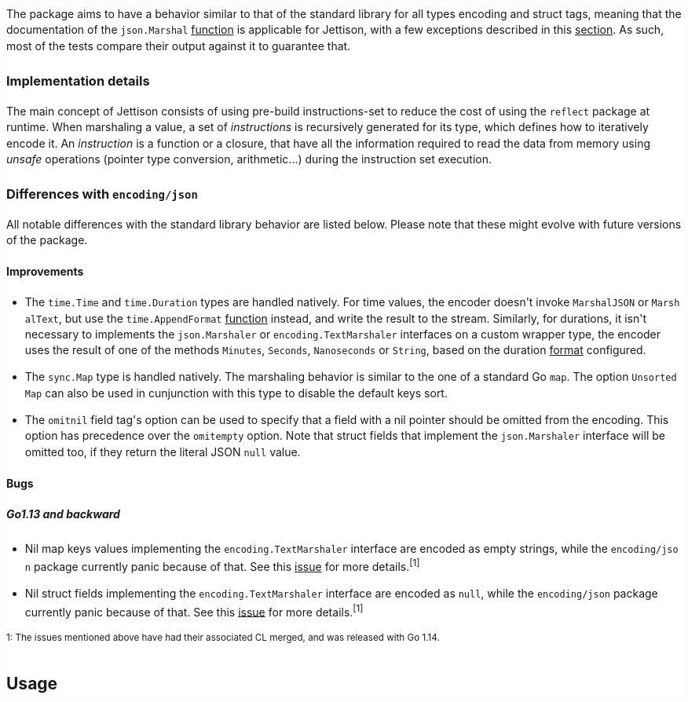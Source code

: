 The package aims to have a behavior similar to that of the standard library for all types encoding and struct tags, meaning that the documentation of the `json.Marshal` [function](https://golang.org/pkg/encoding/json/#Marshal) is applicable for Jettison, with a few exceptions described in this [section](#differences-with-encodingjson). As such, most of the tests compare their output against it to guarantee that.

### Implementation details

The main concept of Jettison consists of using pre-build instructions-set to reduce the cost of using the `reflect` package at runtime. When marshaling a value, a set of _instructions_ is recursively generated for its type, which defines how to iteratively encode it. An _instruction_ is a function or a closure, that have all the information required to read the data from memory using _unsafe_ operations (pointer type conversion, arithmetic...) during the instruction set execution.

### Differences with `encoding/json`

All notable differences with the standard library behavior are listed below. Please note that these might evolve with future versions of the package.

#### Improvements

- The `time.Time` and `time.Duration` types are handled natively. For time values, the encoder doesn't invoke `MarshalJSON` or `MarshalText`, but use the `time.AppendFormat` [function](https://golang.org/pkg/time/#Time.AppendFormat) instead, and write the result to the stream. Similarly, for durations, it isn't necessary to implements the `json.Marshaler` or `encoding.TextMarshaler` interfaces on a custom wrapper type, the encoder uses the result of one of the methods `Minutes`, `Seconds`, `Nanoseconds` or `String`, based on the duration [format](https://godoc.org/github.com/wI2L/jettison#DurationFmt) configured.

- The `sync.Map` type is handled natively. The marshaling behavior is similar to the one of a standard Go `map`. The option `UnsortedMap` can also be used in cunjunction with this type to disable the default keys sort.

- The `omitnil` field tag's option can be used to specify that a field with a nil pointer should be omitted from the encoding. This option has precedence over the `omitempty` option. Note that struct fields that implement the `json.Marshaler` interface will be omitted too, if they return the literal JSON `null` value.

#### Bugs

##### Go1.13 and backward

- Nil map keys values implementing the `encoding.TextMarshaler` interface are encoded as empty strings, while the `encoding/json` package currently panic because of that. See this [issue](https://github.com/golang/go/issues/33675) for more details.<sup>[1]</sup>

- Nil struct fields implementing the `encoding.TextMarshaler` interface are encoded as `null`, while the `encoding/json` package currently panic because of that. See this [issue](https://github.com/golang/go/issues/34235) for more details.<sup>[1]</sup>

<sup>1: The issues mentioned above have had their associated CL merged, and was released with Go 1.14.</sup>

## Usage
